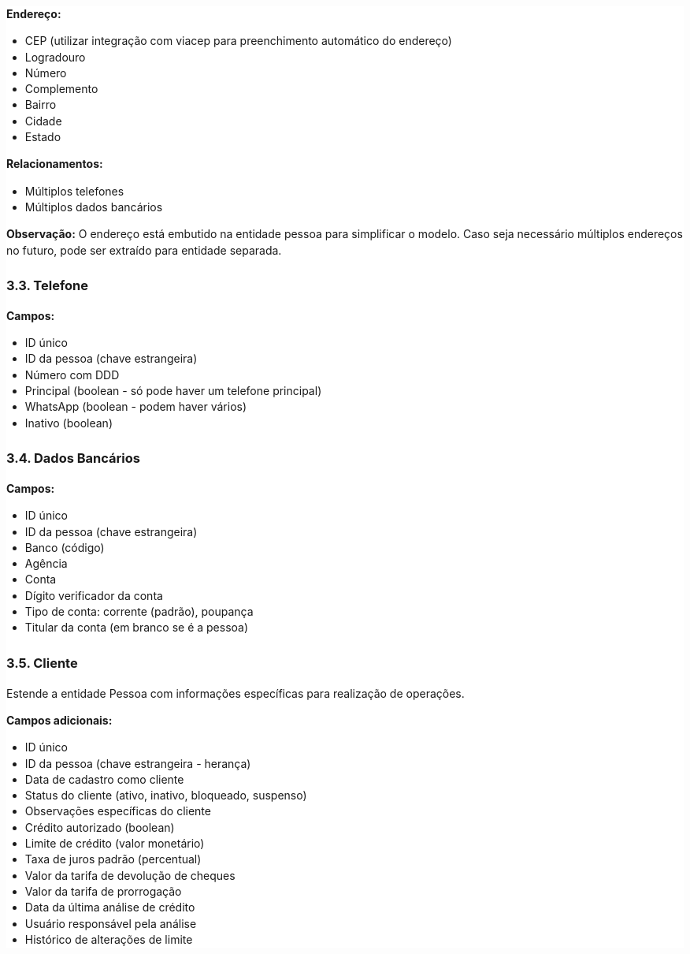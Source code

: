 **Endereço:**

- CEP (utilizar integração com viacep para preenchimento automático do endereço)
- Logradouro
- Número
- Complemento
- Bairro
- Cidade
- Estado

**Relacionamentos:**

- Múltiplos telefones
- Múltiplos dados bancários

**Observação:** O endereço está embutido na entidade pessoa para simplificar o modelo. Caso seja necessário múltiplos endereços no futuro, pode ser extraído para entidade separada.

### 3.3. Telefone

**Campos:**

- ID único
- ID da pessoa (chave estrangeira)
- Número com DDD
- Principal (boolean - só pode haver um telefone principal)
- WhatsApp (boolean - podem haver vários)
- Inativo (boolean)

### 3.4. Dados Bancários

**Campos:**

- ID único
- ID da pessoa (chave estrangeira)
- Banco (código)
- Agência
- Conta
- Dígito verificador da conta
- Tipo de conta: corrente (padrão), poupança
- Titular da conta (em branco se é a pessoa)

### 3.5. Cliente

Estende a entidade Pessoa com informações específicas para realização de operações.

**Campos adicionais:**

- ID único
- ID da pessoa (chave estrangeira - herança)
- Data de cadastro como cliente
- Status do cliente (ativo, inativo, bloqueado, suspenso)
- Observações específicas do cliente
- Crédito autorizado (boolean)
- Limite de crédito (valor monetário)
- Taxa de juros padrão (percentual)
- Valor da tarifa de devolução de cheques
- Valor da tarifa de prorrogação
- Data da última análise de crédito
- Usuário responsável pela análise
- Histórico de alterações de limite
